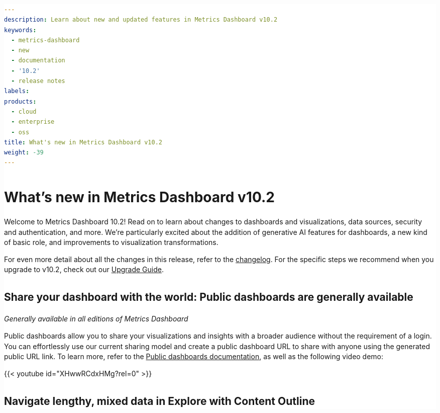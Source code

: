 ```yaml
---
description: Learn about new and updated features in Metrics Dashboard v10.2
keywords:
  - metrics-dashboard
  - new
  - documentation
  - '10.2'
  - release notes
labels:
products:
  - cloud
  - enterprise
  - oss
title: What's new in Metrics Dashboard v10.2
weight: -39
---
```


# What’s new in Metrics Dashboard v10.2

Welcome to Metrics Dashboard 10.2! Read on to learn about changes to dashboards and visualizations, data sources, security and authentication, and more. We’re particularly excited about the addition of generative AI features for dashboards, a new kind of basic role, and improvements to visualization transformations.

For even more detail about all the changes in this release, refer to the [changelog](https://github.com/metrics-dashboard/metrics-dashboard/blob/main/CHANGELOG.md). For the specific steps we recommend when you upgrade to v10.2, check out our [Upgrade Guide](https://metrics-dashboard.com/docs/metrics-dashboard/<METRICS_DASHBOARD_VERSION>/upgrade-guide/upgrade-v10.2/).





## Share your dashboard with the world: Public dashboards are generally available



_Generally available in all editions of Metrics Dashboard_

Public dashboards allow you to share your visualizations and insights with a broader audience without the requirement of a login. You can effortlessly use our current sharing model and create a public dashboard URL to share with anyone using the generated public URL link. To learn more, refer to the [Public dashboards documentation](https://metrics-dashboard.com/docs/metrics-dashboard/<METRICS_DASHBOARD_VERSION>/dashboards/share-dashboards-panels/shared-dashboards), as well as the following video demo:

{{< youtube id="XHwwRCdxHMg?rel=0" >}}

## Navigate lengthy, mixed data in Explore with Content Outline
